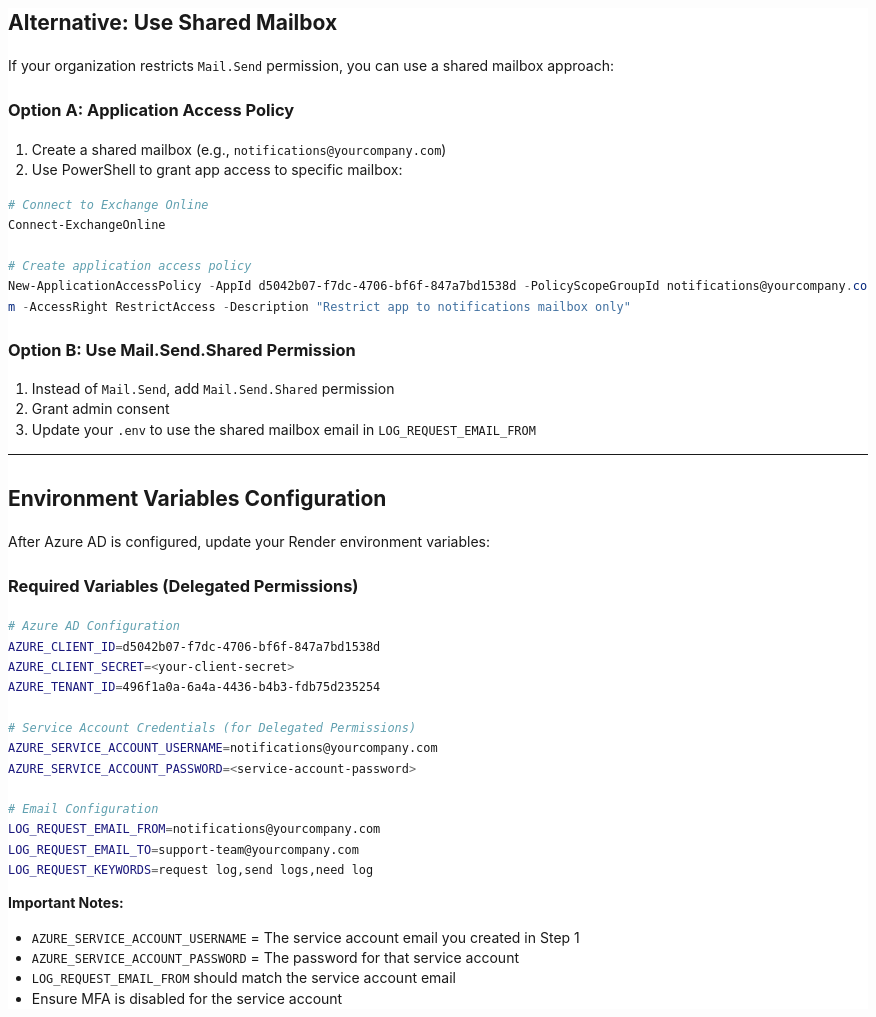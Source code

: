 ## Alternative: Use Shared Mailbox

If your organization restricts `Mail.Send` permission, you can use a shared mailbox approach:

### Option A: Application Access Policy

1. Create a shared mailbox (e.g., `notifications@yourcompany.com`)
2. Use PowerShell to grant app access to specific mailbox:

```powershell
# Connect to Exchange Online
Connect-ExchangeOnline

# Create application access policy
New-ApplicationAccessPolicy -AppId d5042b07-f7dc-4706-bf6f-847a7bd1538d -PolicyScopeGroupId notifications@yourcompany.com -AccessRight RestrictAccess -Description "Restrict app to notifications mailbox only"
```

### Option B: Use Mail.Send.Shared Permission

1. Instead of `Mail.Send`, add `Mail.Send.Shared` permission
2. Grant admin consent
3. Update your `.env` to use the shared mailbox email in `LOG_REQUEST_EMAIL_FROM`

---

## Environment Variables Configuration

After Azure AD is configured, update your Render environment variables:

### Required Variables (Delegated Permissions)

```bash
# Azure AD Configuration
AZURE_CLIENT_ID=d5042b07-f7dc-4706-bf6f-847a7bd1538d
AZURE_CLIENT_SECRET=<your-client-secret>
AZURE_TENANT_ID=496f1a0a-6a4a-4436-b4b3-fdb75d235254

# Service Account Credentials (for Delegated Permissions)
AZURE_SERVICE_ACCOUNT_USERNAME=notifications@yourcompany.com
AZURE_SERVICE_ACCOUNT_PASSWORD=<service-account-password>

# Email Configuration
LOG_REQUEST_EMAIL_FROM=notifications@yourcompany.com
LOG_REQUEST_EMAIL_TO=support-team@yourcompany.com
LOG_REQUEST_KEYWORDS=request log,send logs,need log
```

**Important Notes:**
- `AZURE_SERVICE_ACCOUNT_USERNAME` = The service account email you created in Step 1
- `AZURE_SERVICE_ACCOUNT_PASSWORD` = The password for that service account
- `LOG_REQUEST_EMAIL_FROM` should match the service account email
- Ensure MFA is disabled for the service account
